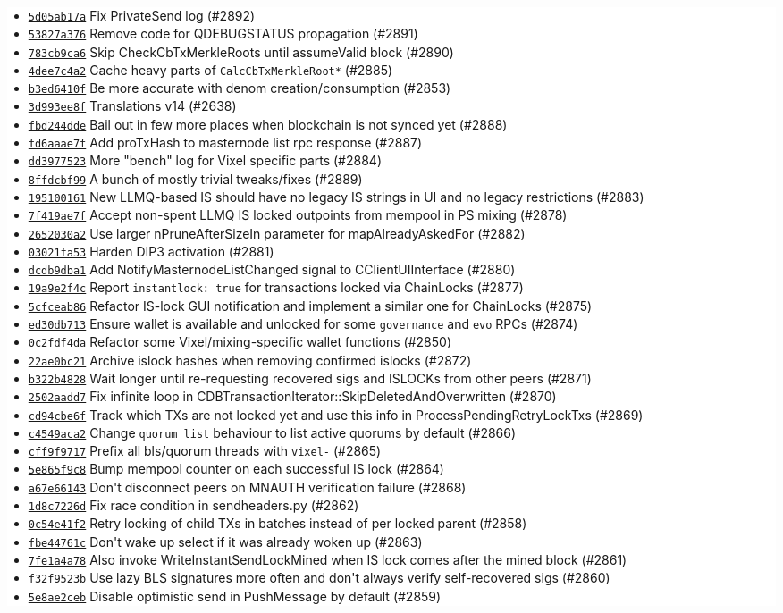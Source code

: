 - [`5d05ab17a`](https://github.com/VIXELCoin/commit/5d05ab17a) Fix PrivateSend log (#2892)
- [`53827a376`](https://github.com/VIXELCoin/commit/53827a376) Remove code for QDEBUGSTATUS propagation (#2891)
- [`783cb9ca6`](https://github.com/VIXELCoin/commit/783cb9ca6) Skip CheckCbTxMerkleRoots until assumeValid block (#2890)
- [`4dee7c4a2`](https://github.com/VIXELCoin/commit/4dee7c4a2) Cache heavy parts of `CalcCbTxMerkleRoot*` (#2885)
- [`b3ed6410f`](https://github.com/VIXELCoin/commit/b3ed6410f) Be more accurate with denom creation/consumption (#2853)
- [`3d993ee8f`](https://github.com/VIXELCoin/commit/3d993ee8f) Translations v14 (#2638)
- [`fbd244dde`](https://github.com/VIXELCoin/commit/fbd244dde) Bail out in few more places when blockchain is not synced yet (#2888)
- [`fd6aaae7f`](https://github.com/VIXELCoin/commit/fd6aaae7f) Add proTxHash to masternode list rpc response (#2887)
- [`dd3977523`](https://github.com/VIXELCoin/commit/dd3977523) More "bench" log for Vixel specific parts (#2884)
- [`8ffdcbf99`](https://github.com/VIXELCoin/commit/8ffdcbf99) A bunch of mostly trivial tweaks/fixes (#2889)
- [`195100161`](https://github.com/VIXELCoin/commit/195100161) New LLMQ-based IS should have no legacy IS strings in UI and no legacy restrictions (#2883)
- [`7f419ae7f`](https://github.com/VIXELCoin/commit/7f419ae7f) Accept non-spent LLMQ IS locked outpoints from mempool in PS mixing (#2878)
- [`2652030a2`](https://github.com/VIXELCoin/commit/2652030a2) Use larger nPruneAfterSizeIn parameter for mapAlreadyAskedFor (#2882)
- [`03021fa53`](https://github.com/VIXELCoin/commit/03021fa53) Harden DIP3 activation (#2881)
- [`dcdb9dba1`](https://github.com/VIXELCoin/commit/dcdb9dba1) Add NotifyMasternodeListChanged signal to CClientUIInterface (#2880)
- [`19a9e2f4c`](https://github.com/VIXELCoin/commit/19a9e2f4c) Report `instantlock: true` for transactions locked via ChainLocks (#2877)
- [`5cfceab86`](https://github.com/VIXELCoin/commit/5cfceab86) Refactor IS-lock GUI notification and implement a similar one for ChainLocks (#2875)
- [`ed30db713`](https://github.com/VIXELCoin/commit/ed30db713) Ensure wallet is available and unlocked for some `governance` and `evo` RPCs (#2874)
- [`0c2fdf4da`](https://github.com/VIXELCoin/commit/0c2fdf4da) Refactor some Vixel/mixing-specific wallet functions (#2850)
- [`22ae0bc21`](https://github.com/VIXELCoin/commit/22ae0bc21) Archive islock hashes when removing confirmed islocks (#2872)
- [`b322b4828`](https://github.com/VIXELCoin/commit/b322b4828) Wait longer until re-requesting recovered sigs and ISLOCKs from other peers (#2871)
- [`2502aadd7`](https://github.com/VIXELCoin/commit/2502aadd7) Fix infinite loop in CDBTransactionIterator::SkipDeletedAndOverwritten (#2870)
- [`cd94cbe6f`](https://github.com/VIXELCoin/commit/cd94cbe6f) Track which TXs are not locked yet and use this info in ProcessPendingRetryLockTxs (#2869)
- [`c4549aca2`](https://github.com/VIXELCoin/commit/c4549aca2) Change `quorum list` behaviour to list active quorums by default (#2866)
- [`cff9f9717`](https://github.com/VIXELCoin/commit/cff9f9717) Prefix all bls/quorum threads with `vixel-` (#2865)
- [`5e865f9c8`](https://github.com/VIXELCoin/commit/5e865f9c8) Bump mempool counter on each successful IS lock (#2864)
- [`a67e66143`](https://github.com/VIXELCoin/commit/a67e66143) Don't disconnect peers on MNAUTH verification failure (#2868)
- [`1d8c7226d`](https://github.com/VIXELCoin/commit/1d8c7226d) Fix race condition in sendheaders.py (#2862)
- [`0c54e41f2`](https://github.com/VIXELCoin/commit/0c54e41f2) Retry locking of child TXs in batches instead of per locked parent (#2858)
- [`fbe44761c`](https://github.com/VIXELCoin/commit/fbe44761c) Don't wake up select if it was already woken up (#2863)
- [`7fe1a4a78`](https://github.com/VIXELCoin/commit/7fe1a4a78) Also invoke WriteInstantSendLockMined when IS lock comes after the mined block (#2861)
- [`f32f9523b`](https://github.com/VIXELCoin/commit/f32f9523b) Use lazy BLS signatures more often and don't always verify self-recovered sigs (#2860)
- [`5e8ae2ceb`](https://github.com/VIXELCoin/commit/5e8ae2ceb) Disable optimistic send in PushMessage by default (#2859)